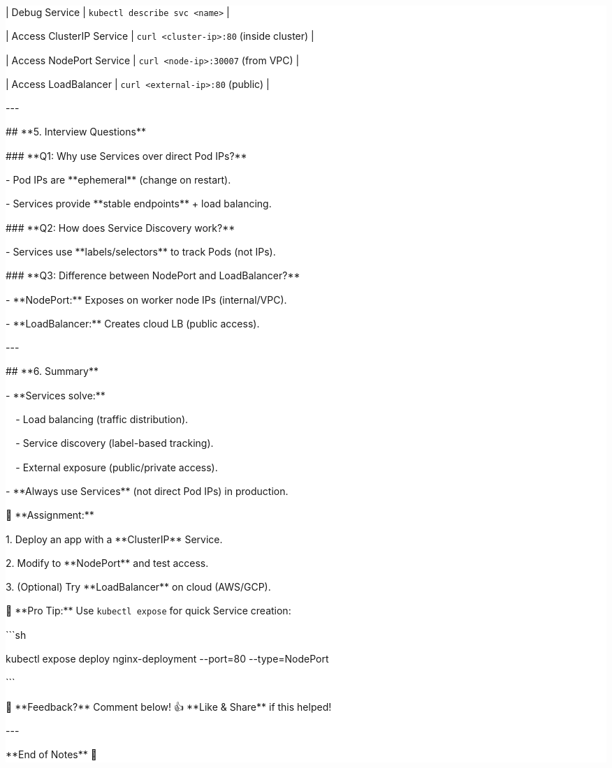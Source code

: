 | Debug Service             | `kubectl describe svc <name>`       |  

| Access ClusterIP Service  | `curl <cluster-ip>:80` (inside cluster) |  

| Access NodePort Service   | `curl <node-ip>:30007` (from VPC)   |  

| Access LoadBalancer       | `curl <external-ip>:80` (public)    |  

\---

\## \*\*5. Interview Questions\*\*  

\### \*\*Q1: Why use Services over direct Pod IPs?\*\*  

\- Pod IPs are \*\*ephemeral\*\* (change on restart).  

\- Services provide \*\*stable endpoints\*\* + load balancing.  

\### \*\*Q2: How does Service Discovery work?\*\*  

\- Services use \*\*labels/selectors\*\* to track Pods (not IPs).  

\### \*\*Q3: Difference between NodePort and LoadBalancer?\*\*  

\- \*\*NodePort:\*\* Exposes on worker node IPs (internal/VPC).  

\- \*\*LoadBalancer:\*\* Creates cloud LB (public access).  

\---

\## \*\*6. Summary\*\*  

\- \*\*Services solve:\*\*  

`  `- Load balancing (traffic distribution).  

`  `- Service discovery (label-based tracking).  

`  `- External exposure (public/private access).  

\- \*\*Always use Services\*\* (not direct Pod IPs) in production.  

🚀 \*\*Assignment:\*\*  

1\. Deploy an app with a \*\*ClusterIP\*\* Service.  

2\. Modify to \*\*NodePort\*\* and test access.  

3\. (Optional) Try \*\*LoadBalancer\*\* on cloud (AWS/GCP).  

📌 \*\*Pro Tip:\*\* Use `kubectl expose` for quick Service creation:  

\```sh

kubectl expose deploy nginx-deployment --port=80 --type=NodePort

\```

📢 \*\*Feedback?\*\* Comment below! 👍 \*\*Like & Share\*\* if this helped!  

\--- 

\*\*End of Notes\*\* 🎉

